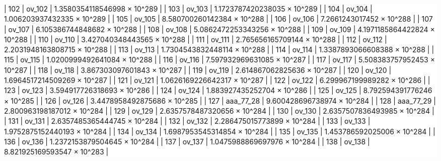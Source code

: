 | 102 | ov_102 | 1.3580354118546998 × 10^289 |
| 103 | ov_103 | 1.1723787420238035 × 10^289 |
| 104 | ov_104 | 1.006203937432335 × 10^289 |
| 105 | ov_105 | 8.580700260142384 × 10^288 |
| 106 | ov_106 | 7.2661243017452 × 10^288 |
| 107 | ov_107 | 6.105386744848682 × 10^288 |
| 108 | ov_108 | 5.0862472253343256 × 10^288 |
| 109 | ov_109 | 4.1971185864422824 × 10^288 |
| 110 | ov_110 | 3.427040348443565 × 10^288 |
| 111 | ov_111 | 2.765656165709144 × 10^288 |
| 112 | ov_112 | 2.2031948163808715 × 10^288 |
| 113 | ov_113 | 1.7304543832448114 × 10^288 |
| 114 | ov_114 | 1.3387893066608388 × 10^288 |
| 115 | ov_115 | 1.0200999492641084 × 10^288 |
| 116 | ov_116 | 7.597932969631085 × 10^287 |
| 117 | ov_117 | 5.508383757952453 × 10^287 |
| 118 | ov_118 | 3.867303097601843 × 10^287 |
| 119 | ov_119 | 2.614867062825636 × 10^287 |
| 120 | ov_120 | 1.6964517214509269 × 10^287 |
| 121 | ov_121 | 1.0626169226642317 × 10^287 |
| 122 | ov_122 | 6.299967199989282 × 10^286 |
| 123 | ov_123 | 3.594917726318693 × 10^286 |
| 124 | ov_124 | 1.883927435252704 × 10^286 |
| 125 | ov_125 | 8.792594391776246 × 10^285 |
| 126 | ov_126 | 3.4478958492875686 × 10^285 |
| 127 | aaa_77_28 | 9.600428696738974 × 10^284 |
| 128 | aaa_77_29 | 2.800963198187012 × 10^284 |
| 129 | ov_129 | 2.6357578487320656 × 10^284 |
| 130 | ov_130 | 2.6357507836493985 × 10^284 |
| 131 | ov_131 | 2.6357485365444745 × 10^284 |
| 132 | ov_132 | 2.286475015773899 × 10^284 |
| 133 | ov_133 | 1.9752875152440193 × 10^284 |
| 134 | ov_134 | 1.6987953545314854 × 10^284 |
| 135 | ov_135 | 1.453786592025006 × 10^284 |
| 136 | ov_136 | 1.2372153879504645 × 10^284 |
| 137 | ov_137 | 1.0475988869697976 × 10^284 |
| 138 | ov_138 | 8.821925169593547 × 10^283 |